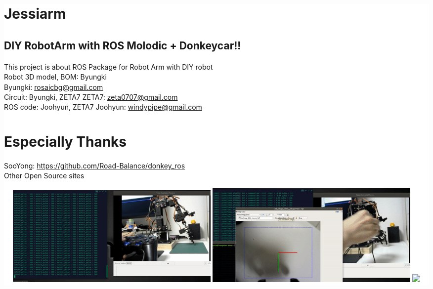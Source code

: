 # Jessiarm 

## DIY RobotArm with ROS Molodic + Donkeycar!!   
This project is about ROS Package for Robot Arm with DIY robot     
Robot 3D model, BOM: Byungki    
  Byungki: rosaicbg@gmail.com  
Circuit: Byungki, ZETA7 
  ZETA7: zeta0707@gmail.com        
ROS code: Joohyun, ZETA7
  Joohyun: windypipe@gmail.com 

# Especially Thanks
SooYong: https://github.com/Road-Balance/donkey_ros  
Other Open Source sites 

<p align="center">
    <img src="./Images/arm_joystick.gif" width="400" />
    <img src="./Images/arm_blob.gif" width="400" />
    <img src="./Images/arm_yolo.gif" width="400" />
